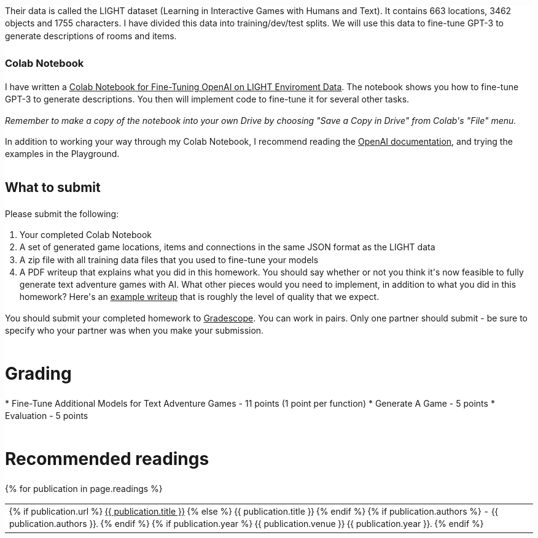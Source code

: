 Their data is called the LIGHT dataset (Learning in Interactive Games with Humans and Text).  It contains 663 locations, 3462 objects and 1755 characters.  I have divided this data into training/dev/test splits.  We will use this data to fine-tune GPT-3 to generate descriptions of rooms and items.


### Colab Notebook

I have written a [Colab Notebook for Fine-Tuning OpenAI on LIGHT Enviroment Data](https://colab.research.google.com/github/interactive-fiction-class/interactive-fiction-class.github.io/blob/master/homeworks/generating-descriptions/Fine_Tune_OpenAI_on_LIGHT_Text_Adventures.ipynb).  The notebook shows you how to fine-tune GPT-3 to generate descriptions.  You then will implement code to fine-tune it for several other tasks.  

*Remember to make a copy of the notebook into your own Drive by choosing "Save a Copy in Drive" from Colab's "File" menu.*

In addition to working your way through my Colab Notebook, I recommend reading the [OpenAI documentation](https://beta.openai.com/docs/), and trying the examples in the Playground.

## What to submit

Please submit the following:
1. Your completed Colab Notebook
2. A set of generated game locations, items and connections in the same JSON format as the LIGHT data
3. A zip file with all training data files that you used to fine-tune your models
4. A PDF writeup that explains what you did in this homework.  You should say whether or not you think it's now feasible to fully generate text adventure games with AI.  What other pieces would you need to implement, in addition to what you did in this homework? Here's an [example writeup](example_writeup.pdf) that is roughly the level of quality that we expect.

You should submit your completed homework to [Gradescope]({page.submission_link}).  You can work in pairs.  Only one partner should submit - be sure to specify who your partner was when you make your submission. 

# Grading
<div class="alert alert-warning" markdown="1">
 * Fine-Tune Additional Models for Text Adventure Games - 11 points (1 point per function)
 * Generate A Game - 5 points
 * Evaluation - 5 points
 </div>
 
 
# Recommended readings

<table>
   {% for publication in page.readings %}
    <tr>
      <td>
	{% if publication.url %}
		<a href="{{ publication.url }}">{{ publication.title }}</a>
        {% else %}
		{{ publication.title }}
	{% endif %}
	{% if publication.authors %}	      
		- {{ publication.authors }}.
	{% endif %}
	{% if publication.year %}	
		{{ publication.venue }}  {{ publication.year }}.
	{% endif %}
